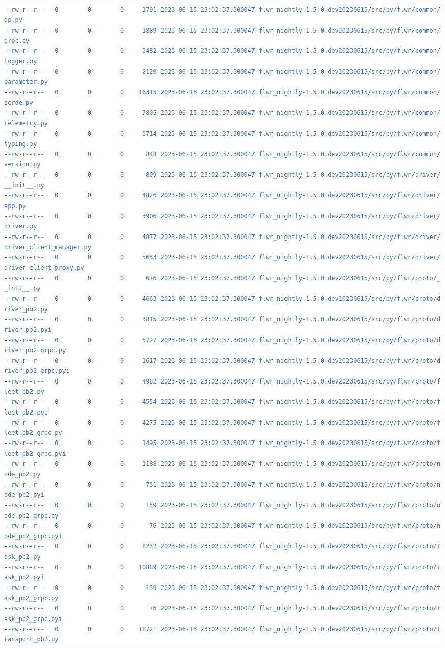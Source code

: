 ```diff
--rw-r--r--   0        0        0     1791 2023-06-15 23:02:37.300047 flwr_nightly-1.5.0.dev20230615/src/py/flwr/common/dp.py
--rw-r--r--   0        0        0     1889 2023-06-15 23:02:37.300047 flwr_nightly-1.5.0.dev20230615/src/py/flwr/common/grpc.py
--rw-r--r--   0        0        0     3482 2023-06-15 23:02:37.300047 flwr_nightly-1.5.0.dev20230615/src/py/flwr/common/logger.py
--rw-r--r--   0        0        0     2120 2023-06-15 23:02:37.300047 flwr_nightly-1.5.0.dev20230615/src/py/flwr/common/parameter.py
--rw-r--r--   0        0        0    16315 2023-06-15 23:02:37.300047 flwr_nightly-1.5.0.dev20230615/src/py/flwr/common/serde.py
--rw-r--r--   0        0        0     7805 2023-06-15 23:02:37.300047 flwr_nightly-1.5.0.dev20230615/src/py/flwr/common/telemetry.py
--rw-r--r--   0        0        0     3714 2023-06-15 23:02:37.300047 flwr_nightly-1.5.0.dev20230615/src/py/flwr/common/typing.py
--rw-r--r--   0        0        0      848 2023-06-15 23:02:37.300047 flwr_nightly-1.5.0.dev20230615/src/py/flwr/common/version.py
--rw-r--r--   0        0        0      809 2023-06-15 23:02:37.300047 flwr_nightly-1.5.0.dev20230615/src/py/flwr/driver/__init__.py
--rw-r--r--   0        0        0     4826 2023-06-15 23:02:37.300047 flwr_nightly-1.5.0.dev20230615/src/py/flwr/driver/app.py
--rw-r--r--   0        0        0     3906 2023-06-15 23:02:37.300047 flwr_nightly-1.5.0.dev20230615/src/py/flwr/driver/driver.py
--rw-r--r--   0        0        0     4877 2023-06-15 23:02:37.300047 flwr_nightly-1.5.0.dev20230615/src/py/flwr/driver/driver_client_manager.py
--rw-r--r--   0        0        0     5653 2023-06-15 23:02:37.300047 flwr_nightly-1.5.0.dev20230615/src/py/flwr/driver/driver_client_proxy.py
--rw-r--r--   0        0        0      676 2023-06-15 23:02:37.300047 flwr_nightly-1.5.0.dev20230615/src/py/flwr/proto/__init__.py
--rw-r--r--   0        0        0     4663 2023-06-15 23:02:37.300047 flwr_nightly-1.5.0.dev20230615/src/py/flwr/proto/driver_pb2.py
--rw-r--r--   0        0        0     3815 2023-06-15 23:02:37.300047 flwr_nightly-1.5.0.dev20230615/src/py/flwr/proto/driver_pb2.pyi
--rw-r--r--   0        0        0     5727 2023-06-15 23:02:37.300047 flwr_nightly-1.5.0.dev20230615/src/py/flwr/proto/driver_pb2_grpc.py
--rw-r--r--   0        0        0     1617 2023-06-15 23:02:37.300047 flwr_nightly-1.5.0.dev20230615/src/py/flwr/proto/driver_pb2_grpc.pyi
--rw-r--r--   0        0        0     4982 2023-06-15 23:02:37.300047 flwr_nightly-1.5.0.dev20230615/src/py/flwr/proto/fleet_pb2.py
--rw-r--r--   0        0        0     4554 2023-06-15 23:02:37.300047 flwr_nightly-1.5.0.dev20230615/src/py/flwr/proto/fleet_pb2.pyi
--rw-r--r--   0        0        0     4275 2023-06-15 23:02:37.300047 flwr_nightly-1.5.0.dev20230615/src/py/flwr/proto/fleet_pb2_grpc.py
--rw-r--r--   0        0        0     1495 2023-06-15 23:02:37.300047 flwr_nightly-1.5.0.dev20230615/src/py/flwr/proto/fleet_pb2_grpc.pyi
--rw-r--r--   0        0        0     1188 2023-06-15 23:02:37.300047 flwr_nightly-1.5.0.dev20230615/src/py/flwr/proto/node_pb2.py
--rw-r--r--   0        0        0      751 2023-06-15 23:02:37.300047 flwr_nightly-1.5.0.dev20230615/src/py/flwr/proto/node_pb2.pyi
--rw-r--r--   0        0        0      159 2023-06-15 23:02:37.300047 flwr_nightly-1.5.0.dev20230615/src/py/flwr/proto/node_pb2_grpc.py
--rw-r--r--   0        0        0       76 2023-06-15 23:02:37.300047 flwr_nightly-1.5.0.dev20230615/src/py/flwr/proto/node_pb2_grpc.pyi
--rw-r--r--   0        0        0     8232 2023-06-15 23:02:37.300047 flwr_nightly-1.5.0.dev20230615/src/py/flwr/proto/task_pb2.py
--rw-r--r--   0        0        0    10889 2023-06-15 23:02:37.300047 flwr_nightly-1.5.0.dev20230615/src/py/flwr/proto/task_pb2.pyi
--rw-r--r--   0        0        0      159 2023-06-15 23:02:37.300047 flwr_nightly-1.5.0.dev20230615/src/py/flwr/proto/task_pb2_grpc.py
--rw-r--r--   0        0        0       76 2023-06-15 23:02:37.300047 flwr_nightly-1.5.0.dev20230615/src/py/flwr/proto/task_pb2_grpc.pyi
--rw-r--r--   0        0        0    18721 2023-06-15 23:02:37.300047 flwr_nightly-1.5.0.dev20230615/src/py/flwr/proto/transport_pb2.py
```